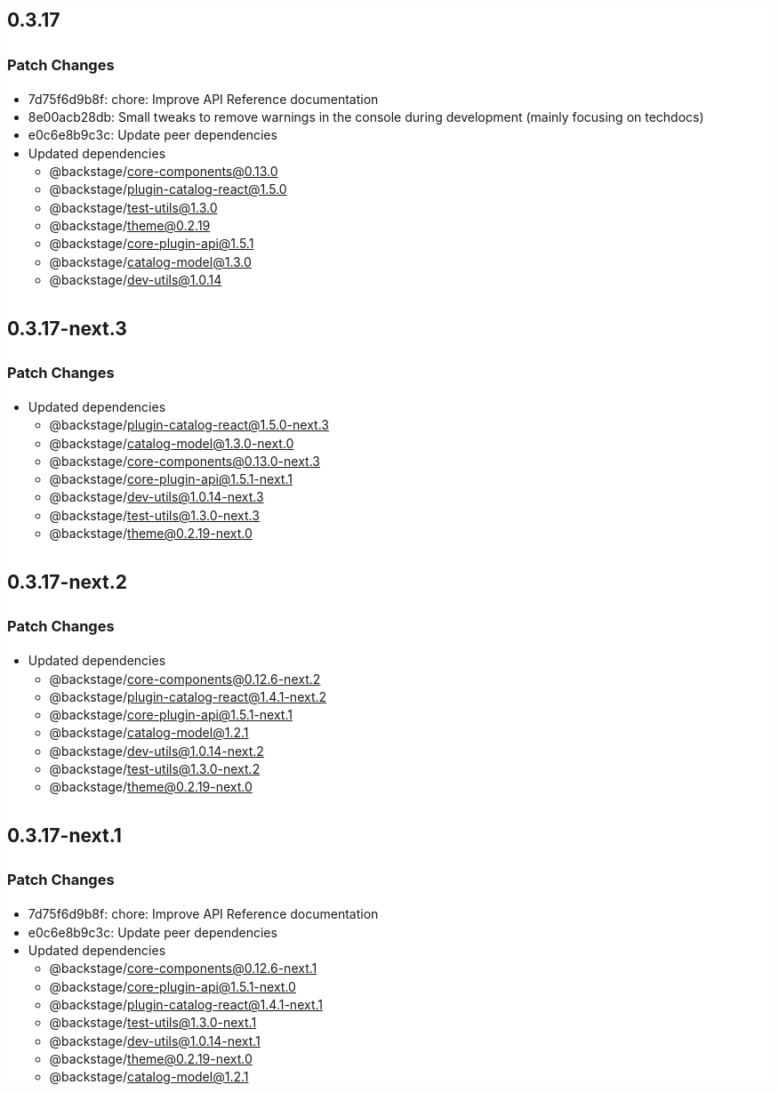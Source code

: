 ## 0.3.17

### Patch Changes

- 7d75f6d9b8f: chore: Improve API Reference documentation
- 8e00acb28db: Small tweaks to remove warnings in the console during development (mainly focusing on techdocs)
- e0c6e8b9c3c: Update peer dependencies
- Updated dependencies
  - @backstage/core-components@0.13.0
  - @backstage/plugin-catalog-react@1.5.0
  - @backstage/test-utils@1.3.0
  - @backstage/theme@0.2.19
  - @backstage/core-plugin-api@1.5.1
  - @backstage/catalog-model@1.3.0
  - @backstage/dev-utils@1.0.14

## 0.3.17-next.3

### Patch Changes

- Updated dependencies
  - @backstage/plugin-catalog-react@1.5.0-next.3
  - @backstage/catalog-model@1.3.0-next.0
  - @backstage/core-components@0.13.0-next.3
  - @backstage/core-plugin-api@1.5.1-next.1
  - @backstage/dev-utils@1.0.14-next.3
  - @backstage/test-utils@1.3.0-next.3
  - @backstage/theme@0.2.19-next.0

## 0.3.17-next.2

### Patch Changes

- Updated dependencies
  - @backstage/core-components@0.12.6-next.2
  - @backstage/plugin-catalog-react@1.4.1-next.2
  - @backstage/core-plugin-api@1.5.1-next.1
  - @backstage/catalog-model@1.2.1
  - @backstage/dev-utils@1.0.14-next.2
  - @backstage/test-utils@1.3.0-next.2
  - @backstage/theme@0.2.19-next.0

## 0.3.17-next.1

### Patch Changes

- 7d75f6d9b8f: chore: Improve API Reference documentation
- e0c6e8b9c3c: Update peer dependencies
- Updated dependencies
  - @backstage/core-components@0.12.6-next.1
  - @backstage/core-plugin-api@1.5.1-next.0
  - @backstage/plugin-catalog-react@1.4.1-next.1
  - @backstage/test-utils@1.3.0-next.1
  - @backstage/dev-utils@1.0.14-next.1
  - @backstage/theme@0.2.19-next.0
  - @backstage/catalog-model@1.2.1
